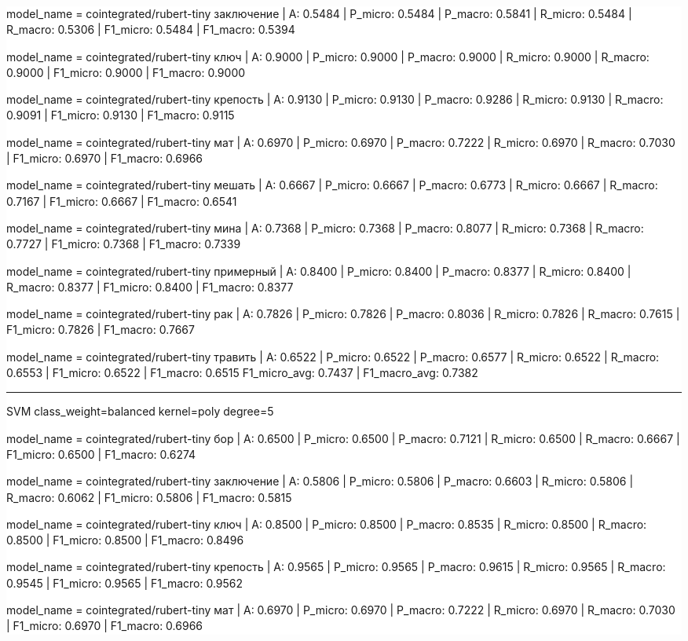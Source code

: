 model_name = cointegrated/rubert-tiny
заключение | A: 0.5484 | P_micro: 0.5484 | P_macro: 0.5841 | R_micro: 0.5484 | R_macro: 0.5306 | F1_micro: 0.5484 | F1_macro: 0.5394

model_name = cointegrated/rubert-tiny
ключ       | A: 0.9000 | P_micro: 0.9000 | P_macro: 0.9000 | R_micro: 0.9000 | R_macro: 0.9000 | F1_micro: 0.9000 | F1_macro: 0.9000

model_name = cointegrated/rubert-tiny
крепость   | A: 0.9130 | P_micro: 0.9130 | P_macro: 0.9286 | R_micro: 0.9130 | R_macro: 0.9091 | F1_micro: 0.9130 | F1_macro: 0.9115

model_name = cointegrated/rubert-tiny
мат        | A: 0.6970 | P_micro: 0.6970 | P_macro: 0.7222 | R_micro: 0.6970 | R_macro: 0.7030 | F1_micro: 0.6970 | F1_macro: 0.6966

model_name = cointegrated/rubert-tiny
мешать     | A: 0.6667 | P_micro: 0.6667 | P_macro: 0.6773 | R_micro: 0.6667 | R_macro: 0.7167 | F1_micro: 0.6667 | F1_macro: 0.6541

model_name = cointegrated/rubert-tiny
мина       | A: 0.7368 | P_micro: 0.7368 | P_macro: 0.8077 | R_micro: 0.7368 | R_macro: 0.7727 | F1_micro: 0.7368 | F1_macro: 0.7339

model_name = cointegrated/rubert-tiny
примерный  | A: 0.8400 | P_micro: 0.8400 | P_macro: 0.8377 | R_micro: 0.8400 | R_macro: 0.8377 | F1_micro: 0.8400 | F1_macro: 0.8377

model_name = cointegrated/rubert-tiny
рак        | A: 0.7826 | P_micro: 0.7826 | P_macro: 0.8036 | R_micro: 0.7826 | R_macro: 0.7615 | F1_micro: 0.7826 | F1_macro: 0.7667

model_name = cointegrated/rubert-tiny
травить    | A: 0.6522 | P_micro: 0.6522 | P_macro: 0.6577 | R_micro: 0.6522 | R_macro: 0.6553 | F1_micro: 0.6522 | F1_macro: 0.6515
F1_micro_avg: 0.7437 | F1_macro_avg: 0.7382
____________
SVM class_weight=balanced kernel=poly degree=5

model_name = cointegrated/rubert-tiny
бор        | A: 0.6500 | P_micro: 0.6500 | P_macro: 0.7121 | R_micro: 0.6500 | R_macro: 0.6667 | F1_micro: 0.6500 | F1_macro: 0.6274

model_name = cointegrated/rubert-tiny
заключение | A: 0.5806 | P_micro: 0.5806 | P_macro: 0.6603 | R_micro: 0.5806 | R_macro: 0.6062 | F1_micro: 0.5806 | F1_macro: 0.5815

model_name = cointegrated/rubert-tiny
ключ       | A: 0.8500 | P_micro: 0.8500 | P_macro: 0.8535 | R_micro: 0.8500 | R_macro: 0.8500 | F1_micro: 0.8500 | F1_macro: 0.8496

model_name = cointegrated/rubert-tiny
крепость   | A: 0.9565 | P_micro: 0.9565 | P_macro: 0.9615 | R_micro: 0.9565 | R_macro: 0.9545 | F1_micro: 0.9565 | F1_macro: 0.9562

model_name = cointegrated/rubert-tiny
мат        | A: 0.6970 | P_micro: 0.6970 | P_macro: 0.7222 | R_micro: 0.6970 | R_macro: 0.7030 | F1_micro: 0.6970 | F1_macro: 0.6966
